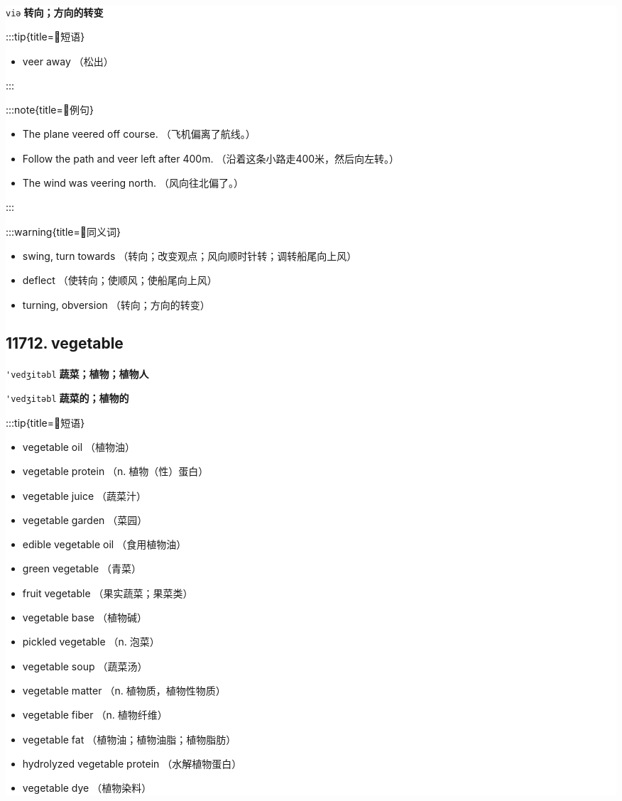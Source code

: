 `viə`  **转向；方向的转变**

:::tip{title=🤩短语}

- veer away （松出）

:::

:::note{title=🎤例句}

- The plane veered off course. （飞机偏离了航线。）

- Follow the path and veer left after 400m. （沿着这条小路走400米，然后向左转。）

- The wind was veering north. （风向往北偏了。）

:::

:::warning{title=🤔同义词}

- swing, turn towards （转向；改变观点；风向顺时针转；调转船尾向上风）

- deflect （使转向；使顺风；使船尾向上风）

- turning, obversion （转向；方向的转变）


## 11712. vegetable

`'vedʒitəbl`  **蔬菜；植物；植物人**

`'vedʒitəbl`  **蔬菜的；植物的**

:::tip{title=🤩短语}

- vegetable oil （植物油）

- vegetable protein （n. 植物（性）蛋白）

- vegetable juice （蔬菜汁）

- vegetable garden （菜园）

- edible vegetable oil （食用植物油）

- green vegetable （青菜）

- fruit vegetable （果实蔬菜；果菜类）

- vegetable base （植物碱）

- pickled vegetable （n. 泡菜）

- vegetable soup （蔬菜汤）

- vegetable matter （n. 植物质，植物性物质）

- vegetable fiber （n. 植物纤维）

- vegetable fat （植物油；植物油脂；植物脂肪）

- hydrolyzed vegetable protein （水解植物蛋白）

- vegetable dye （植物染料）
